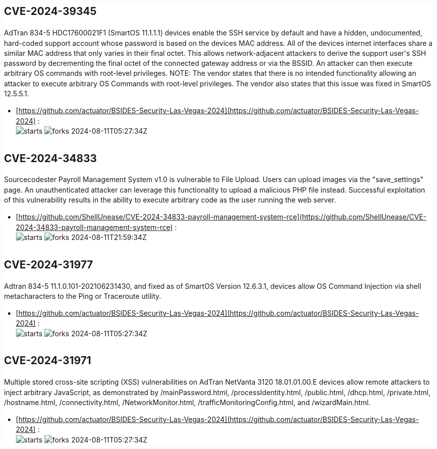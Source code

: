 ## CVE-2024-39345
 AdTran 834-5 HDC17600021F1 (SmartOS 11.1.1.1) devices enable the SSH service by default and have a hidden, undocumented, hard-coded support account whose password is based on the devices MAC address. All of the devices internet interfaces share a similar MAC address that only varies in their final octet. This allows network-adjacent attackers to derive the support user's SSH password by decrementing the final octet of the connected gateway address or via the BSSID. An attacker can then execute arbitrary OS commands with root-level privileges. NOTE: The vendor states that there is no intended functionality allowing an attacker to execute arbitrary OS Commands with root-level privileges. The vendor also states that this issue was fixed in SmartOS 12.5.5.1.

- [https://github.com/actuator/BSIDES-Security-Las-Vegas-2024](https://github.com/actuator/BSIDES-Security-Las-Vegas-2024) :  
![starts](https://img.shields.io/github/stars/actuator/BSIDES-Security-Las-Vegas-2024.svg) 
![forks](https://img.shields.io/github/forks/actuator/BSIDES-Security-Las-Vegas-2024.svg) 
2024-08-11T05:27:34Z

## CVE-2024-34833
 Sourcecodester Payroll Management System v1.0 is vulnerable to File Upload. Users can upload images via the "save_settings" page. An unauthenticated attacker can leverage this functionality to upload a malicious PHP file instead. Successful exploitation of this vulnerability results in the ability to execute arbitrary code as the user running the web server.

- [https://github.com/ShellUnease/CVE-2024-34833-payroll-management-system-rce](https://github.com/ShellUnease/CVE-2024-34833-payroll-management-system-rce) :  
![starts](https://img.shields.io/github/stars/ShellUnease/CVE-2024-34833-payroll-management-system-rce.svg) 
![forks](https://img.shields.io/github/forks/ShellUnease/CVE-2024-34833-payroll-management-system-rce.svg) 
2024-08-11T21:59:34Z

## CVE-2024-31977
 Adtran 834-5 11.1.0.101-202106231430, and fixed as of SmartOS Version 12.6.3.1, devices allow OS Command Injection via shell metacharacters to the Ping or Traceroute utility.

- [https://github.com/actuator/BSIDES-Security-Las-Vegas-2024](https://github.com/actuator/BSIDES-Security-Las-Vegas-2024) :  
![starts](https://img.shields.io/github/stars/actuator/BSIDES-Security-Las-Vegas-2024.svg) 
![forks](https://img.shields.io/github/forks/actuator/BSIDES-Security-Las-Vegas-2024.svg) 
2024-08-11T05:27:34Z

## CVE-2024-31971
 Multiple stored cross-site scripting (XSS) vulnerabilities on AdTran NetVanta 3120 18.01.01.00.E devices allow remote attackers to inject arbitrary JavaScript, as demonstrated by /mainPassword.html, /processIdentity.html, /public.html, /dhcp.html, /private.html, /hostname.html, /connectivity.html, /NetworkMonitor.html, /trafficMonitoringConfig.html, and /wizardMain.html.

- [https://github.com/actuator/BSIDES-Security-Las-Vegas-2024](https://github.com/actuator/BSIDES-Security-Las-Vegas-2024) :  
![starts](https://img.shields.io/github/stars/actuator/BSIDES-Security-Las-Vegas-2024.svg) 
![forks](https://img.shields.io/github/forks/actuator/BSIDES-Security-Las-Vegas-2024.svg) 
2024-08-11T05:27:34Z
